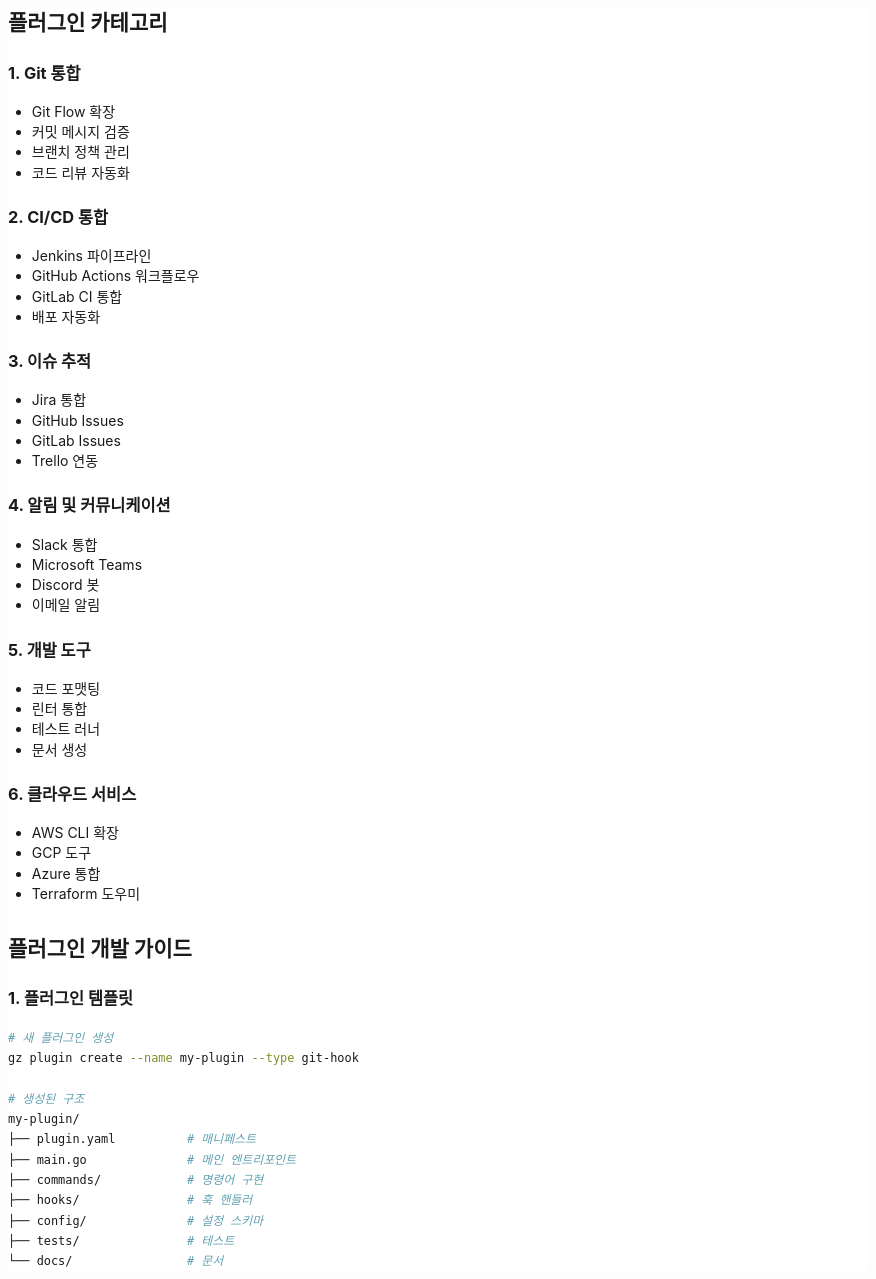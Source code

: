 ## 플러그인 카테고리

### 1. Git 통합
- Git Flow 확장
- 커밋 메시지 검증
- 브랜치 정책 관리
- 코드 리뷰 자동화

### 2. CI/CD 통합
- Jenkins 파이프라인
- GitHub Actions 워크플로우
- GitLab CI 통합
- 배포 자동화

### 3. 이슈 추적
- Jira 통합
- GitHub Issues
- GitLab Issues
- Trello 연동

### 4. 알림 및 커뮤니케이션
- Slack 통합
- Microsoft Teams
- Discord 봇
- 이메일 알림

### 5. 개발 도구
- 코드 포맷팅
- 린터 통합
- 테스트 러너
- 문서 생성

### 6. 클라우드 서비스
- AWS CLI 확장
- GCP 도구
- Azure 통합
- Terraform 도우미

## 플러그인 개발 가이드

### 1. 플러그인 템플릿
```bash
# 새 플러그인 생성
gz plugin create --name my-plugin --type git-hook

# 생성된 구조
my-plugin/
├── plugin.yaml          # 매니페스트
├── main.go              # 메인 엔트리포인트
├── commands/            # 명령어 구현
├── hooks/               # 훅 핸들러
├── config/              # 설정 스키마
├── tests/               # 테스트
└── docs/                # 문서
```
